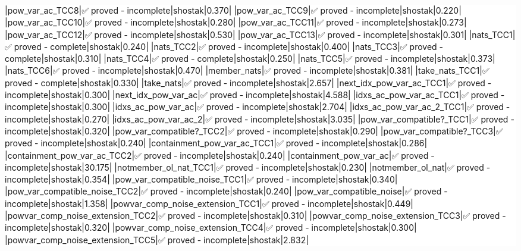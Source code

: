 |pow_var_ac_TCC8|✅ proved - incomplete|shostak|0.370|
|pow_var_ac_TCC9|✅ proved - incomplete|shostak|0.220|
|pow_var_ac_TCC10|✅ proved - incomplete|shostak|0.280|
|pow_var_ac_TCC11|✅ proved - incomplete|shostak|0.273|
|pow_var_ac_TCC12|✅ proved - incomplete|shostak|0.530|
|pow_var_ac_TCC13|✅ proved - incomplete|shostak|0.301|
|nats_TCC1|✅ proved - complete|shostak|0.240|
|nats_TCC2|✅ proved - incomplete|shostak|0.400|
|nats_TCC3|✅ proved - complete|shostak|0.310|
|nats_TCC4|✅ proved - complete|shostak|0.250|
|nats_TCC5|✅ proved - incomplete|shostak|0.373|
|nats_TCC6|✅ proved - incomplete|shostak|0.470|
|member_nats|✅ proved - incomplete|shostak|0.381|
|take_nats_TCC1|✅ proved - complete|shostak|0.330|
|take_nats|✅ proved - incomplete|shostak|2.657|
|next_idx_pow_var_ac_TCC1|✅ proved - incomplete|shostak|0.300|
|next_idx_pow_var_ac|✅ proved - incomplete|shostak|4.588|
|idxs_ac_pow_var_ac_TCC1|✅ proved - incomplete|shostak|0.300|
|idxs_ac_pow_var_ac|✅ proved - incomplete|shostak|2.704|
|idxs_ac_pow_var_ac_2_TCC1|✅ proved - incomplete|shostak|0.270|
|idxs_ac_pow_var_ac_2|✅ proved - incomplete|shostak|3.035|
|pow_var_compatible?_TCC1|✅ proved - incomplete|shostak|0.320|
|pow_var_compatible?_TCC2|✅ proved - incomplete|shostak|0.290|
|pow_var_compatible?_TCC3|✅ proved - incomplete|shostak|0.240|
|containment_pow_var_ac_TCC1|✅ proved - incomplete|shostak|0.286|
|containment_pow_var_ac_TCC2|✅ proved - incomplete|shostak|0.240|
|containment_pow_var_ac|✅ proved - incomplete|shostak|30.175|
|notmember_ol_nat_TCC1|✅ proved - incomplete|shostak|0.230|
|notmember_ol_nat|✅ proved - incomplete|shostak|0.354|
|pow_var_compatible_noise_TCC1|✅ proved - incomplete|shostak|0.340|
|pow_var_compatible_noise_TCC2|✅ proved - incomplete|shostak|0.240|
|pow_var_compatible_noise|✅ proved - incomplete|shostak|1.358|
|powvar_comp_noise_extension_TCC1|✅ proved - incomplete|shostak|0.449|
|powvar_comp_noise_extension_TCC2|✅ proved - incomplete|shostak|0.310|
|powvar_comp_noise_extension_TCC3|✅ proved - incomplete|shostak|0.320|
|powvar_comp_noise_extension_TCC4|✅ proved - incomplete|shostak|0.300|
|powvar_comp_noise_extension_TCC5|✅ proved - incomplete|shostak|2.832|